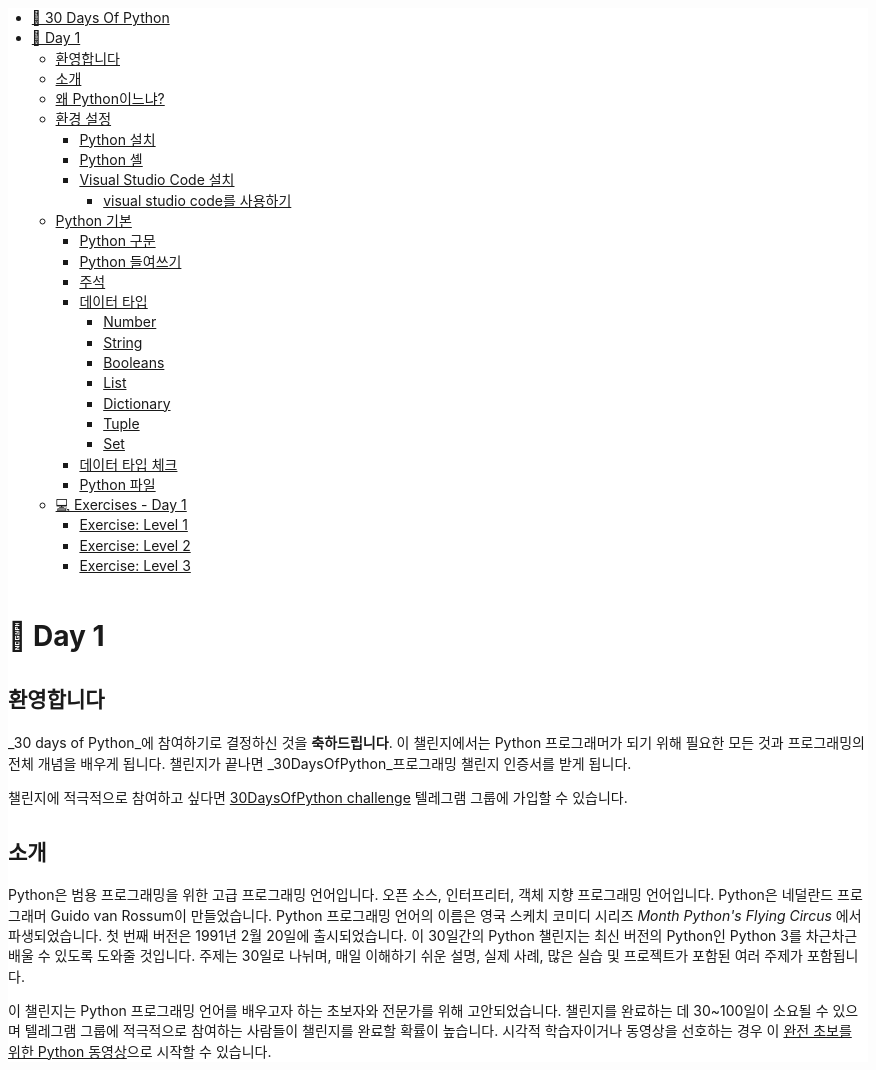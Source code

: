 - [🐍 30 Days Of Python](#-30-days-of-python)
- [📘 Day 1](#-day-1)
  - [환영합니다](#welcome)
  - [소개](#introduction)
  - [왜 Python이느냐?](#why-python-)
  - [환경 설정](#environment-setup)
    - [Python 설치](#installing-python)
    - [Python 셸](#python-shell)
    - [Visual Studio Code 설치](#installing-visual-studio-code)
      - [visual studio code를 사용하기](#how-to-use-visual-studio-code)
  - [Python 기본](#basic-python)
    - [Python 구문](#python-syntax)
    - [Python 들여쓰기](#python-indentation)
    - [주석](#comments)
    - [데이터 타입](#data-types)
      - [Number](#number)
      - [String](#string)
      - [Booleans](#booleans)
      - [List](#list)
      - [Dictionary](#dictionary)
      - [Tuple](#tuple)
      - [Set](#set)
    - [데이터 타입 체크](#checking-data-types)
    - [Python 파일](#python-file)
  - [💻 Exercises - Day 1](#-exercises---day-1)
    - [Exercise: Level 1](#exercise-level-1)
    - [Exercise: Level 2](#exercise-level-2)
    - [Exercise: Level 3](#exercise-level-3)

# 📘 Day 1

## 환영합니다

_30 days of Python_에 참여하기로 결정하신 것을 **축하드립니다**. 이 챌린지에서는 Python 프로그래머가 되기 위해 필요한 모든 것과 프로그래밍의 전체 개념을 배우게 됩니다. 챌린지가 끝나면 _30DaysOfPython_프로그래밍 챌린지 인증서를 받게 됩니다.

챌린지에 적극적으로 참여하고 싶다면 [30DaysOfPython challenge](https://t.me/ThirtyDaysOfPython) 텔레그램 그룹에 가입할 수 있습니다. 

## 소개

Python은 범용 프로그래밍을 위한 고급 프로그래밍 언어입니다. 오픈 소스, 인터프리터, 객체 지향 프로그래밍 언어입니다. Python은 네덜란드 프로그래머 Guido van Rossum이 만들었습니다. Python 프로그래밍 언어의 이름은 영국 스케치 코미디 시리즈 *Month Python's Flying Circus* 에서 파생되었습니다.  첫 번째 버전은 1991년 2월 20일에 출시되었습니다. 이 30일간의 Python 챌린지는 최신 버전의 Python인 Python 3를 차근차근 배울 수 있도록 도와줄 것입니다. 주제는 30일로 나뉘며, 매일 이해하기 쉬운 설명, 실제 사례, 많은 실습 및 프로젝트가 포함된 여러 주제가 포함됩니다.

이 챌린지는 Python 프로그래밍 언어를 배우고자 하는 초보자와 전문가를 위해 고안되었습니다. 챌린지를 완료하는 데 30~100일이 소요될 수 있으며 텔레그램 그룹에 적극적으로 참여하는 사람들이 챌린지를 완료할 확률이 높습니다.
시각적 학습자이거나 동영상을 선호하는 경우 이 [완전 초보를 위한 Python 동영상](https://www.youtube.com/watch?v=11OYpBrhdyM)으로 시작할 수 있습니다.
